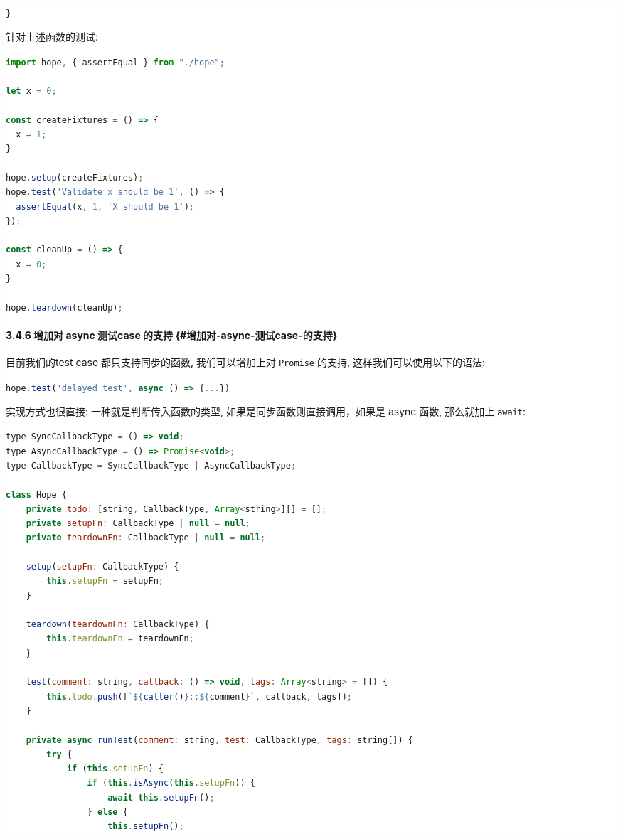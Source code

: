 ```js
}
```

针对上述函数的测试:

```js
import hope, { assertEqual } from "./hope";

let x = 0;

const createFixtures = () => {
  x = 1;
}

hope.setup(createFixtures);
hope.test('Validate x should be 1', () => {
  assertEqual(x, 1, 'X should be 1');
});

const cleanUp = () => {
  x = 0;
}

hope.teardown(cleanUp);
```


#### <span class="section-num">3.4.6</span> 增加对 async 测试case 的支持 {#增加对-async-测试case-的支持}

目前我们的test case 都只支持同步的函数, 我们可以增加上对 `Promise` 的支持, 这样我们可以使用以下的语法:

```js
hope.test('delayed test', async () => {...})
```

实现方式也很直接: 一种就是判断传入函数的类型, 如果是同步函数则直接调用，如果是 async 函数, 那么就加上 `await`:

```js
type SyncCallbackType = () => void;
type AsyncCallbackType = () => Promise<void>;
type CallbackType = SyncCallbackType | AsyncCallbackType;

class Hope {
    private todo: [string, CallbackType, Array<string>][] = [];
    private setupFn: CallbackType | null = null;
    private teardownFn: CallbackType | null = null;

    setup(setupFn: CallbackType) {
        this.setupFn = setupFn;
    }

    teardown(teardownFn: CallbackType) {
        this.teardownFn = teardownFn;
    }

    test(comment: string, callback: () => void, tags: Array<string> = []) {
        this.todo.push([`${caller()}::${comment}`, callback, tags]);
    }

    private async runTest(comment: string, test: CallbackType, tags: string[]) {
        try {
            if (this.setupFn) {
                if (this.isAsync(this.setupFn)) {
                    await this.setupFn();
                } else {
                    this.setupFn();
```